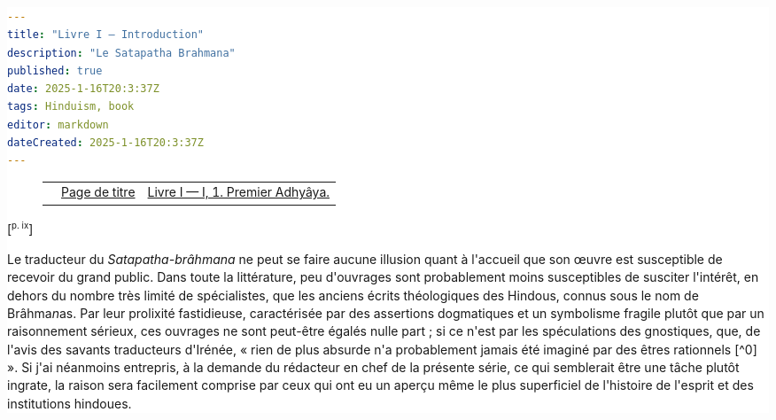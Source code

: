 ```yaml
---
title: "Livre I — Introduction"
description: "Le Satapatha Brahmana"
published: true
date: 2025-1-16T20:3:37Z
tags: Hinduism, book
editor: markdown
dateCreated: 2025-1-16T20:3:37Z
---
```


<figure class="table chapter-navigator">
  <table>
    <tbody>
      <tr>
        <td>
        </td>
        <td>
        <a href="/fr/book/Hinduism/The_Satapatha_Brahmana">
          <span class="mdi mdi-book-open-variant"></span><span class="pl-2">Page de titre</span>
        </a>
        </td>
        <td>
        <a href="/fr/book/Hinduism/The_Satapatha_Brahmana/Book_1_1_1">
          <span class="pr-2">Livre I — I, 1. Premier Adhyâya.</span><span class="mdi mdi-arrow-right-drop-circle"></span>
        </a>
        </td>
      </tr>
    </tbody>
  </table>
</figure>

<span id="pix">[<sup><small>p. ix</small></sup>]</span>

Le traducteur du <i>Satapatha-brâhma<i>n</i>a</i> ne peut se faire aucune illusion quant à l'accueil que son œuvre est susceptible de recevoir du grand public. Dans toute la littérature, peu d'ouvrages sont probablement moins susceptibles de susciter l'intérêt, en dehors du nombre très limité de spécialistes, que les anciens écrits théologiques des Hindous, connus sous le nom de Brâhma<i>n</i>as. Par leur prolixité fastidieuse, caractérisée par des assertions dogmatiques et un symbolisme fragile plutôt que par un raisonnement sérieux, ces ouvrages ne sont peut-être égalés nulle part ; si ce n'est par les spéculations des gnostiques, que, de l'avis des savants traducteurs d'Irénée, « rien de plus absurde n'a probablement jamais été imaginé par des êtres rationnels [^0] ». Si j'ai néanmoins entrepris, à la demande du rédacteur en chef de la présente série, ce qui semblerait être une tâche plutôt ingrate, la raison sera facilement comprise par ceux qui ont eu un aperçu même le plus superficiel de l'histoire de l'esprit et des institutions hindoues.
